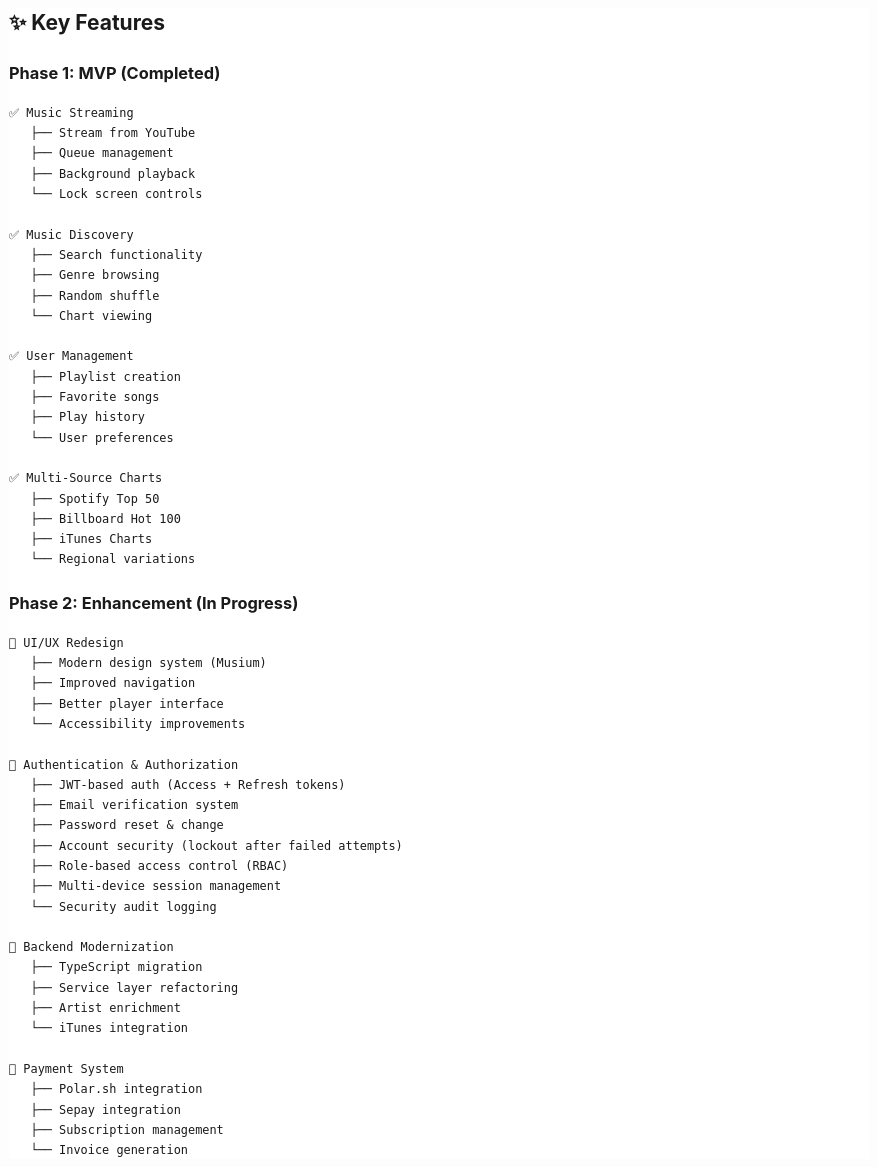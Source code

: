
## ✨ Key Features

### Phase 1: MVP (Completed)
```
✅ Music Streaming
   ├── Stream from YouTube
   ├── Queue management
   ├── Background playback
   └── Lock screen controls

✅ Music Discovery
   ├── Search functionality
   ├── Genre browsing
   ├── Random shuffle
   └── Chart viewing

✅ User Management
   ├── Playlist creation
   ├── Favorite songs
   ├── Play history
   └── User preferences

✅ Multi-Source Charts
   ├── Spotify Top 50
   ├── Billboard Hot 100
   ├── iTunes Charts
   └── Regional variations
```

### Phase 2: Enhancement (In Progress)
```
🔄 UI/UX Redesign
   ├── Modern design system (Musium)
   ├── Improved navigation
   ├── Better player interface
   └── Accessibility improvements

🔄 Authentication & Authorization
   ├── JWT-based auth (Access + Refresh tokens)
   ├── Email verification system
   ├── Password reset & change
   ├── Account security (lockout after failed attempts)
   ├── Role-based access control (RBAC)
   ├── Multi-device session management
   └── Security audit logging

🔄 Backend Modernization
   ├── TypeScript migration
   ├── Service layer refactoring
   ├── Artist enrichment
   └── iTunes integration

🔄 Payment System
   ├── Polar.sh integration
   ├── Sepay integration
   ├── Subscription management
   └── Invoice generation
```

